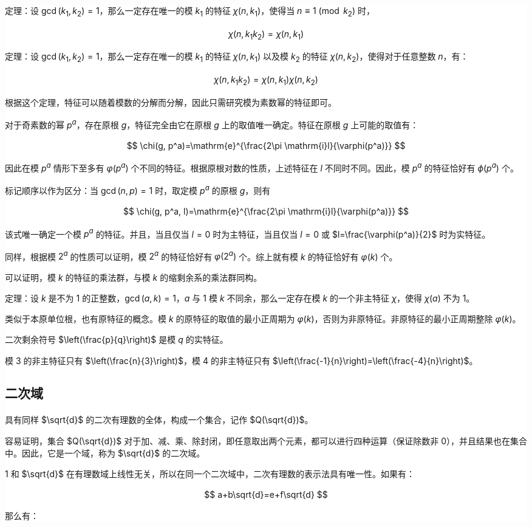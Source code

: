 定理：设 $\gcd(k_1, k_2)=1$，那么一定存在唯一的模 $k_1$ 的特征 $\chi(n, k_1)$，使得当 $n\equiv 1\pmod {k_2}$ 时，

$$
\chi(n, k_1k_2)=\chi(n, k_1)
$$

定理：设 $\gcd(k_1, k_2)=1$，那么一定存在唯一的模 $k_1$ 的特征 $\chi(n, k_1)$ 以及模 $k_2$ 的特征 $\chi(n, k_2)$，使得对于任意整数 $n$，有：

$$
\chi(n, k_1k_2)=\chi(n, k_1)\chi(n, k_2)
$$

根据这个定理，特征可以随着模数的分解而分解，因此只需研究模为素数幂的特征即可。

对于奇素数的幂 $p^a$，存在原根 $g$，特征完全由它在原根 $g$ 上的取值唯一确定。特征在原根 $g$ 上可能的取值有：

$$
\chi(g, p^a)=\mathrm{e}^{\frac{2\pi \mathrm{i}l}{\varphi(p^a)}}
$$

因此在模 $p^a$ 情形下至多有 $\varphi(p^a)$ 个不同的特征。根据原根对数的性质，上述特征在 $l$ 不同时不同。因此，模 $p^a$ 的特征恰好有 $\phi(p^a)$ 个。

标记顺序以作为区分：当 $\gcd(n,p)=1$ 时，取定模 $p^a$ 的原根 $g$，则有

$$
\chi(g, p^a, l)=\mathrm{e}^{\frac{2\pi \mathrm{i}l}{\varphi(p^a)}}
$$

该式唯一确定一个模 $p^a$ 的特征。并且，当且仅当 $l=0$ 时为主特征，当且仅当 $l=0$ 或 $l=\frac{\varphi(p^a)}{2}$ 时为实特征。

同样，根据模 $2^a$ 的性质可以证明，模 $2^a$ 的特征恰好有 $\varphi(2^a)$ 个。综上就有模 $k$ 的特征恰好有 $\varphi(k)$ 个。

可以证明，模 $k$ 的特征的乘法群，与模 $k$ 的缩剩余系的乘法群同构。

定理：设 $k$ 是不为 $1$ 的正整数，$\gcd(a,k)=1$，$a$ 与 $1$ 模 $k$ 不同余，那么一定存在模 $k$ 的一个非主特征 $\chi$，使得 $\chi(a)$ 不为 $1$。

类似于本原单位根，也有原特征的概念。模 $k$ 的原特征的取值的最小正周期为 $\varphi(k)$，否则为非原特征。非原特征的最小正周期整除 $\varphi(k)$。

二次剩余符号 $\left(\frac{p}{q}\right)$ 是模 $q$ 的实特征。

模 $3$ 的非主特征只有 $\left(\frac{n}{3}\right)$，模 $4$ 的非主特征只有 $\left(\frac{-1}{n}\right)=\left(\frac{-4}{n}\right)$。

## 二次域

具有同样 $\sqrt{d}$ 的二次有理数的全体，构成一个集合，记作 $Q(\sqrt{d})$。

容易证明，集合 $Q(\sqrt{d})$ 对于加、减、乘、除封闭，即任意取出两个元素，都可以进行四种运算（保证除数非 $0$），并且结果也在集合中。因此，它是一个域，称为 $\sqrt{d}$ 的二次域。

$1$ 和 $\sqrt{d}$ 在有理数域上线性无关，所以在同一个二次域中，二次有理数的表示法具有唯一性。如果有：

$$
a+b\sqrt{d}=e+f\sqrt{d}
$$

那么有：
